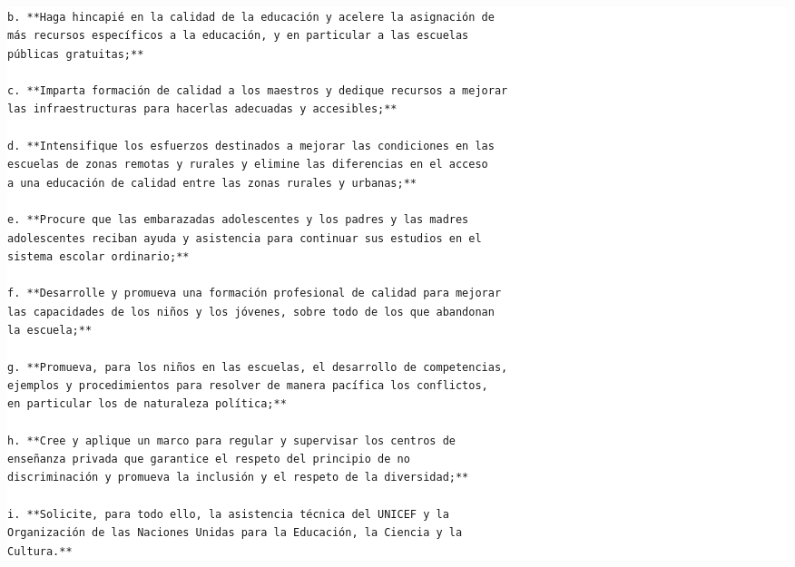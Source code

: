     b. **Haga hincapié en la calidad de la educación y acelere la asignación de
    más recursos específicos a la educación, y en particular a las escuelas
    públicas gratuitas;**

    c. **Imparta formación de calidad a los maestros y dedique recursos a mejorar
    las infraestructuras para hacerlas adecuadas y accesibles;**

    d. **Intensifique los esfuerzos destinados a mejorar las condiciones en las
    escuelas de zonas remotas y rurales y elimine las diferencias en el acceso
    a una educación de calidad entre las zonas rurales y urbanas;**

    e. **Procure que las embarazadas adolescentes y los padres y las madres
    adolescentes reciban ayuda y asistencia para continuar sus estudios en el
    sistema escolar ordinario;**

    f. **Desarrolle y promueva una formación profesional de calidad para mejorar
    las capacidades de los niños y los jóvenes, sobre todo de los que abandonan
    la escuela;**

    g. **Promueva, para los niños en las escuelas, el desarrollo de competencias,
    ejemplos y procedimientos para resolver de manera pacífica los conflictos,
    en particular los de naturaleza política;**
    
    h. **Cree y aplique un marco para regular y supervisar los centros de
    enseñanza privada que garantice el respeto del principio de no
    discriminación y promueva la inclusión y el respeto de la diversidad;**

    i. **Solicite, para todo ello, la asistencia técnica del UNICEF y la
    Organización de las Naciones Unidas para la Educación, la Ciencia y la
    Cultura.**


[^255]: CRC/C/15/Add.22, 22 de abril de 1994
[^256]: En la 156ª sesión, celebrada el 22 de abril de 1994
[^257]: CRC/C/15/Add.173, 3 de abril de 2002
[^258]: Las recomendaciones se encuentran en negrita.
[^259]: La Ley Nº 19.947, sobre Matrimonio Civil, de 17 de mayo de 2.004, elevó la edad mínima para contraer matrimonio a 16 años.
[^260]: CRC/C/CHL/CO/3, 2 de febrero de 2007
[^261]: Las recomendaciones se encuentran en negrita.
[^262]: CRC/C/CHL/CO/4-5, 30 de octubre de 2015
[^263]: Las recomendaciones se encuentran en negrita.
